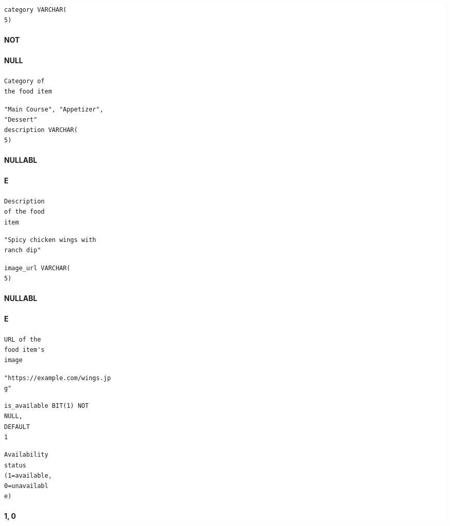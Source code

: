 ```
category VARCHAR(
5)
```
#### NOT

#### NULL

```
Category of
the food item
```
```
"Main Course", "Appetizer",
"Dessert"
description VARCHAR(
5)
```
#### NULLABL

#### E

```
Description
of the food
item
```
```
"Spicy chicken wings with
ranch dip"
```
```
image_url VARCHAR(
5)
```
#### NULLABL

#### E

```
URL of the
food item's
image
```
```
"https://example.com/wings.jp
g"
```
```
is_available BIT(1) NOT
NULL,
DEFAULT
1
```
```
Availability
status
(1=available,
0=unavailabl
e)
```
#### 1, 0
